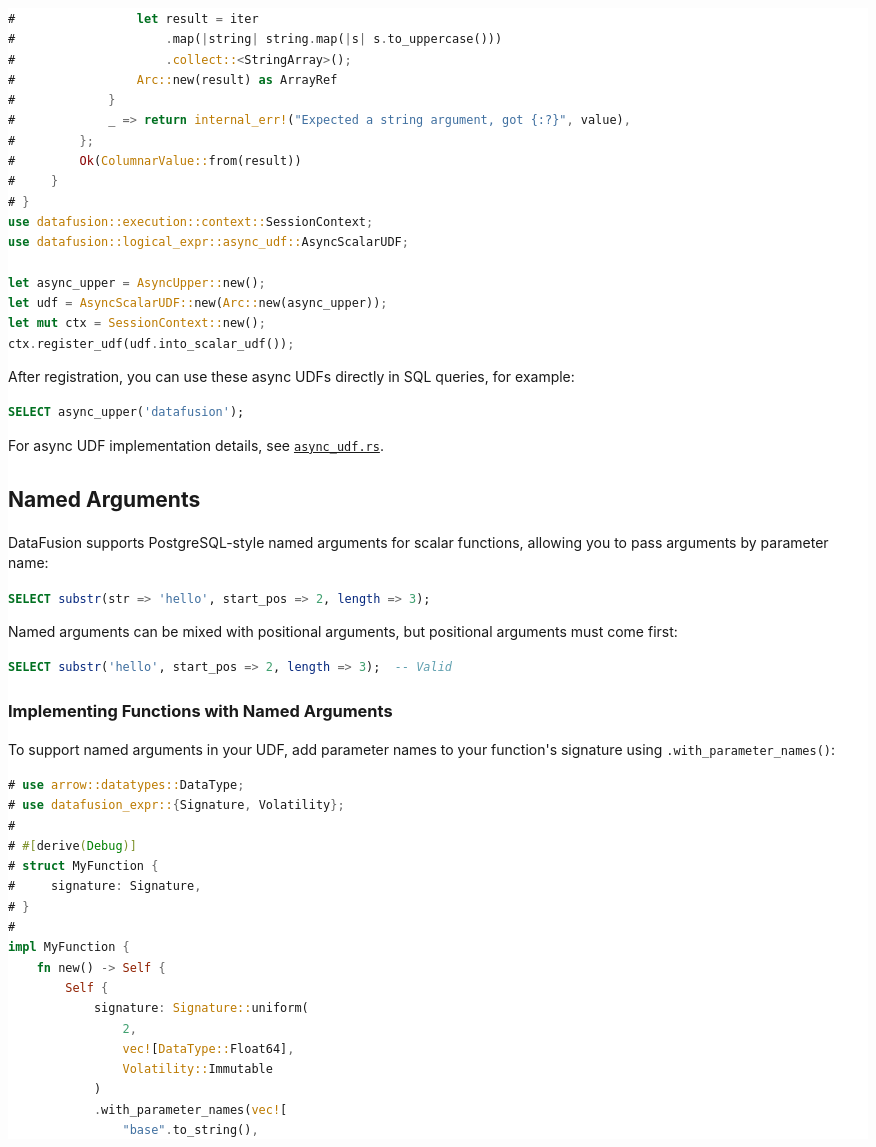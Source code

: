 ```rust
#                 let result = iter
#                     .map(|string| string.map(|s| s.to_uppercase()))
#                     .collect::<StringArray>();
#                 Arc::new(result) as ArrayRef
#             }
#             _ => return internal_err!("Expected a string argument, got {:?}", value),
#         };
#         Ok(ColumnarValue::from(result))
#     }
# }
use datafusion::execution::context::SessionContext;
use datafusion::logical_expr::async_udf::AsyncScalarUDF;

let async_upper = AsyncUpper::new();
let udf = AsyncScalarUDF::new(Arc::new(async_upper));
let mut ctx = SessionContext::new();
ctx.register_udf(udf.into_scalar_udf());
```

After registration, you can use these async UDFs directly in SQL queries, for example:

```sql
SELECT async_upper('datafusion');
```

For async UDF implementation details, see [`async_udf.rs`](https://github.com/apache/datafusion/blob/main/datafusion-examples/examples/async_udf.rs).

[`scalarudf`]: https://docs.rs/datafusion/latest/datafusion/logical_expr/struct.ScalarUDF.html
[`create_udf`]: https://docs.rs/datafusion/latest/datafusion/logical_expr/fn.create_udf.html
[`process_scalar_func_inputs`]: https://docs.rs/datafusion/latest/datafusion/physical_expr/functions/fn.process_scalar_func_inputs.html
[`advanced_udf.rs`]: https://github.com/apache/datafusion/blob/main/datafusion-examples/examples/advanced_udf.rs

## Named Arguments

DataFusion supports PostgreSQL-style named arguments for scalar functions, allowing you to pass arguments by parameter name:

```sql
SELECT substr(str => 'hello', start_pos => 2, length => 3);
```

Named arguments can be mixed with positional arguments, but positional arguments must come first:

```sql
SELECT substr('hello', start_pos => 2, length => 3);  -- Valid
```

### Implementing Functions with Named Arguments

To support named arguments in your UDF, add parameter names to your function's signature using `.with_parameter_names()`:

```rust
# use arrow::datatypes::DataType;
# use datafusion_expr::{Signature, Volatility};
#
# #[derive(Debug)]
# struct MyFunction {
#     signature: Signature,
# }
#
impl MyFunction {
    fn new() -> Self {
        Self {
            signature: Signature::uniform(
                2,
                vec![DataType::Float64],
                Volatility::Immutable
            )
            .with_parameter_names(vec![
                "base".to_string(),
```

[simple_udf.rs]: https://github.com/apache/datafusion/blob/main/datafusion-examples/examples/simple_udf.rs
[advanced_udf.rs]: https://github.com/apache/datafusion/blob/main/datafusion-examples/examples/advanced_udf.rs
[simple_udwf.rs]: https://github.com/apache/datafusion/blob/main/datafusion-examples/examples/simple_udwf.rs
[advanced_udwf.rs]: https://github.com/apache/datafusion/blob/main/datafusion-examples/examples/advanced_udwf.rs
[simple_udaf.rs]: https://github.com/apache/datafusion/blob/main/datafusion-examples/examples/simple_udaf.rs
[advanced_udaf.rs]: https://github.com/apache/datafusion/blob/main/datafusion-examples/examples/advanced_udaf.rs
[simple_udtf.rs]: https://github.com/apache/datafusion/blob/main/datafusion-examples/examples/simple_udtf.rs
[async_udf.rs]: https://github.com/apache/datafusion/blob/main/datafusion-examples/examples/async_udf.rs
[`windowudf`]: https://docs.rs/datafusion/latest/datafusion/logical_expr/struct.WindowUDF.html
[`create_udwf`]: https://docs.rs/datafusion/latest/datafusion/logical_expr/fn.create_udwf.html
[`advanced_udwf.rs`]: https://github.com/apache/datafusion/blob/main/datafusion-examples/examples/advanced_udwf.rs
[`aggregateudf`]: https://docs.rs/datafusion/latest/datafusion/logical_expr/struct.AggregateUDF.html
[`create_udaf`]: https://docs.rs/datafusion/latest/datafusion/logical_expr/fn.create_udaf.html
[`advanced_udaf.rs`]: https://github.com/apache/datafusion/blob/main/datafusion-examples/examples/advanced_udaf.rs